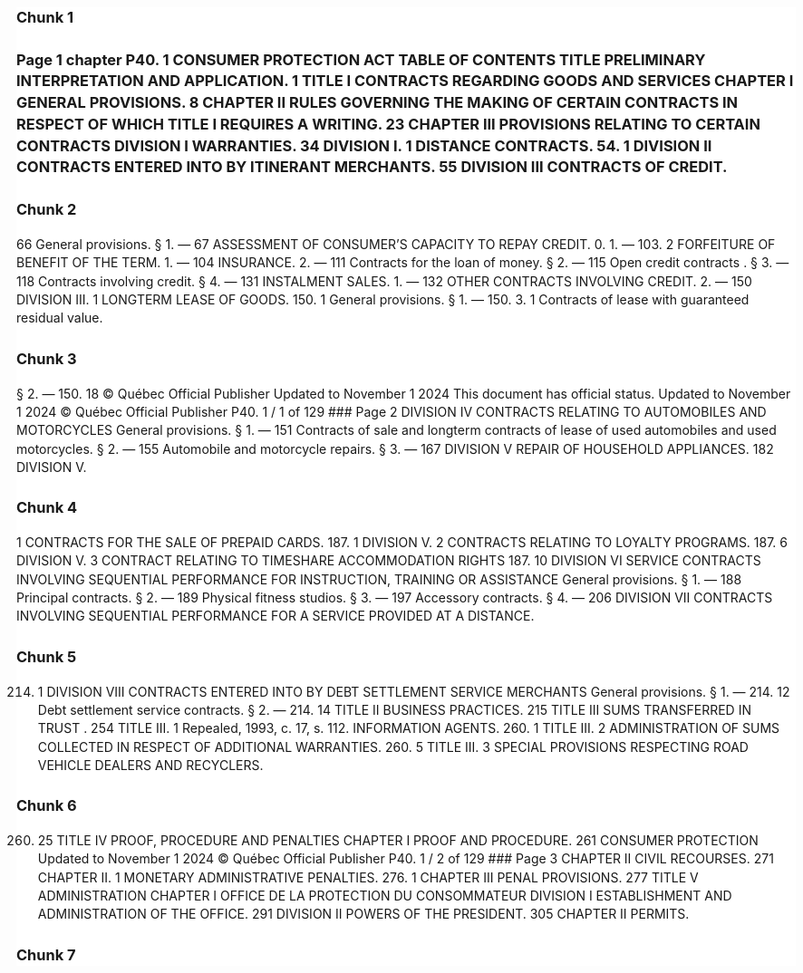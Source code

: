 ### Chunk 1

### Page 1 chapter P40. 1 CONSUMER PROTECTION ACT TABLE OF CONTENTS TITLE PRELIMINARY INTERPRETATION AND APPLICATION. 1 TITLE I CONTRACTS REGARDING GOODS AND SERVICES CHAPTER I GENERAL PROVISIONS. 8 CHAPTER II RULES GOVERNING THE MAKING OF CERTAIN CONTRACTS IN RESPECT OF WHICH TITLE I REQUIRES A WRITING. 23 CHAPTER III PROVISIONS RELATING TO CERTAIN CONTRACTS DIVISION I WARRANTIES. 34 DIVISION I. 1 DISTANCE CONTRACTS. 54. 1 DIVISION II CONTRACTS ENTERED INTO BY ITINERANT MERCHANTS. 55 DIVISION III CONTRACTS OF CREDIT.
### Chunk 2

66 General provisions. § 1. — 67 ASSESSMENT OF CONSUMER’S CAPACITY TO REPAY CREDIT. 0. 1. — 103. 2 FORFEITURE OF BENEFIT OF THE TERM. 1. — 104 INSURANCE. 2. — 111 Contracts for the loan of money. § 2. — 115 Open credit contracts . § 3. — 118 Contracts involving credit. § 4. — 131 INSTALMENT SALES. 1. — 132 OTHER CONTRACTS INVOLVING CREDIT. 2. — 150 DIVISION III. 1 LONGTERM LEASE OF GOODS. 150. 1 General provisions. § 1. — 150. 3. 1 Contracts of lease with guaranteed residual value.
### Chunk 3

§ 2. — 150. 18 © Québec Official Publisher Updated to November 1 2024 This document has official status. Updated to November 1 2024 © Québec Official Publisher P40. 1 / 1 of 129 ### Page 2 DIVISION IV CONTRACTS RELATING TO AUTOMOBILES AND MOTORCYCLES General provisions. § 1. — 151 Contracts of sale and longterm contracts of lease of used automobiles and used motorcycles. § 2. — 155 Automobile and motorcycle repairs. § 3. — 167 DIVISION V REPAIR OF HOUSEHOLD APPLIANCES. 182 DIVISION V.
### Chunk 4

1 CONTRACTS FOR THE SALE OF PREPAID CARDS. 187. 1 DIVISION V. 2 CONTRACTS RELATING TO LOYALTY PROGRAMS. 187. 6 DIVISION V. 3 CONTRACT RELATING TO TIMESHARE ACCOMMODATION RIGHTS 187. 10 DIVISION VI SERVICE CONTRACTS INVOLVING SEQUENTIAL PERFORMANCE FOR INSTRUCTION, TRAINING OR ASSISTANCE General provisions. § 1. — 188 Principal contracts. § 2. — 189 Physical fitness studios. § 3. — 197 Accessory contracts. § 4. — 206 DIVISION VII CONTRACTS INVOLVING SEQUENTIAL PERFORMANCE FOR A SERVICE PROVIDED AT A DISTANCE.
### Chunk 5

214. 1 DIVISION VIII CONTRACTS ENTERED INTO BY DEBT SETTLEMENT SERVICE MERCHANTS General provisions. § 1. — 214. 12 Debt settlement service contracts. § 2. — 214. 14 TITLE II BUSINESS PRACTICES. 215 TITLE III SUMS TRANSFERRED IN TRUST . 254 TITLE III. 1 Repealed, 1993, c. 17, s. 112. INFORMATION AGENTS. 260. 1 TITLE III. 2 ADMINISTRATION OF SUMS COLLECTED IN RESPECT OF ADDITIONAL WARRANTIES. 260. 5 TITLE III. 3 SPECIAL PROVISIONS RESPECTING ROAD VEHICLE DEALERS AND RECYCLERS.
### Chunk 6

260. 25 TITLE IV PROOF, PROCEDURE AND PENALTIES CHAPTER I PROOF AND PROCEDURE. 261 CONSUMER PROTECTION Updated to November 1 2024 © Québec Official Publisher P40. 1 / 2 of 129 ### Page 3 CHAPTER II CIVIL RECOURSES. 271 CHAPTER II. 1 MONETARY ADMINISTRATIVE PENALTIES. 276. 1 CHAPTER III PENAL PROVISIONS. 277 TITLE V ADMINISTRATION CHAPTER I OFFICE DE LA PROTECTION DU CONSOMMATEUR DIVISION I ESTABLISHMENT AND ADMINISTRATION OF THE OFFICE. 291 DIVISION II POWERS OF THE PRESIDENT. 305 CHAPTER II PERMITS.
### Chunk 7
